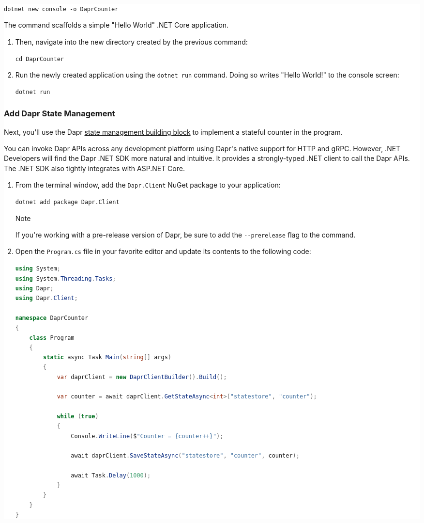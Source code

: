    ```dotnetcli
   dotnet new console -o DaprCounter
   ```

   The command scaffolds a simple "Hello World" .NET Core application.  

1. Then, navigate into the new directory created by the previous command:

   ```console
   cd DaprCounter
   ```

1. Run the newly created application using the `dotnet run` command. Doing so writes "Hello World!" to the console screen:

   ```dotnetcli
   dotnet run
   ```

### Add Dapr State Management

Next, you'll use the Dapr [state management building block](https://docs.dapr.io/developing-applications/building-blocks/state-management/state-management-overview/) to implement a stateful counter in the program.

You can invoke Dapr APIs across any development platform using Dapr's native support for HTTP and gRPC. However, .NET Developers will find the Dapr .NET SDK more natural and intuitive. It provides a strongly-typed .NET client to call the Dapr APIs. The .NET SDK also tightly integrates with ASP.NET Core.

1. From the terminal window, add the `Dapr.Client` NuGet package to your application:

   ```dotnetcli
   dotnet add package Dapr.Client
   ```

   > [!NOTE]
   > If you're working with a pre-release version of Dapr, be sure to add the `--prerelease` flag to the command.

1. Open the `Program.cs` file in your favorite editor and update its contents to the following code:

   ```csharp
   using System;
   using System.Threading.Tasks;
   using Dapr;
   using Dapr.Client;
   
   namespace DaprCounter
   {
       class Program
       {
           static async Task Main(string[] args)
           {
               var daprClient = new DaprClientBuilder().Build();
   
               var counter = await daprClient.GetStateAsync<int>("statestore", "counter");
   
               while (true)
               {
                   Console.WriteLine($"Counter = {counter++}");
   
                   await daprClient.SaveStateAsync("statestore", "counter", counter);
   
                   await Task.Delay(1000);
               }
           }
       }
   }
   ```